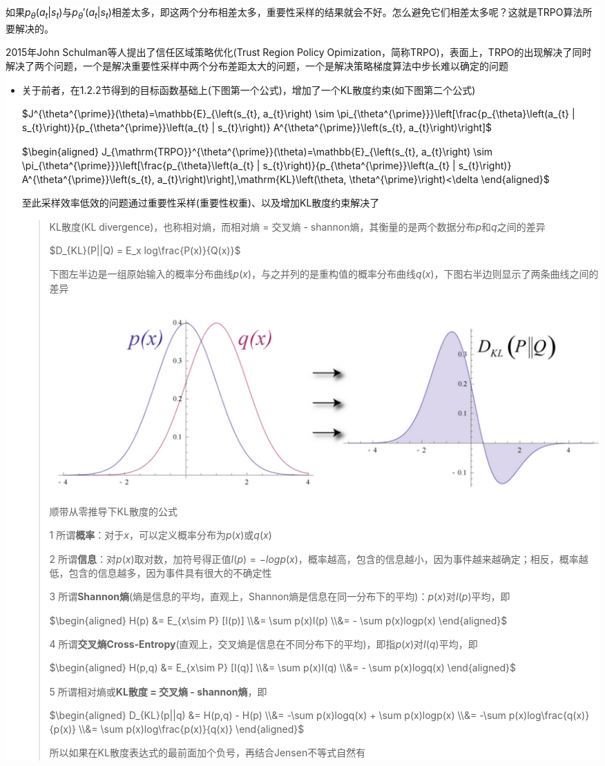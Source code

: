 如果$`p_\theta(a_t|s_t)`$与$`p_{\theta}'(a_t|s_t)`$相差太多，即这两个分布相差太多，重要性采样的结果就会不好。怎么避免它们相差太多呢？这就是TRPO算法所要解决的。

2015年John Schulman等人提出了信任区域策略优化(Trust Region Policy Opimization，简称TRPO)，表面上，TRPO的出现解决了同时解决了两个问题，一个是解决重要性采样中两个分布差距太大的问题，一个是解决策略梯度算法中步长难以确定的问题

+   关于前者，在1.2.2节得到的目标函数基础上(下图第一个公式)，增加了一个KL散度约束(如下图第二个公式)

    $`J^{\theta^{\prime}}(\theta)=\mathbb{E}_{\left(s_{t}, a_{t}\right) \sim \pi_{\theta^{\prime}}}\left[\frac{p_{\theta}\left(a_{t} | s_{t}\right)}{p_{\theta^{\prime}}\left(a_{t} | s_{t}\right)} A^{\theta^{\prime}}\left(s_{t}, a_{t}\right)\right]`$

    $`\begin{aligned} J_{\mathrm{TRPO}}^{\theta^{\prime}}(\theta)=\mathbb{E}_{\left(s_{t}, a_{t}\right) \sim \pi_{\theta^{\prime}}}\left[\frac{p_{\theta}\left(a_{t} | s_{t}\right)}{p_{\theta^{\prime}}\left(a_{t} | s_{t}\right)} A^{\theta^{\prime}}\left(s_{t}, a_{t}\right)\right],\mathrm{KL}\left(\theta, \theta^{\prime}\right)<\delta \end{aligned}`$

    至此采样效率低效的问题通过重要性采样(重要性权重)、以及增加KL散度约束解决了

    > KL散度(KL divergence)，也称相对熵，而相对熵 = 交叉熵 - shannon熵，其衡量的是两个数据分布$`p`$和$`q`$之间的差异
    >
    > $`D_{KL}(P||Q) = E_x log\frac{P(x)}{Q(x)}`$
    >
    > 下图左半边是一组原始输入的概率分布曲线$`p(x)`$，与之并列的是重构值的概率分布曲线$`q(x)`$，下图右半边则显示了两条曲线之间的差异
    >
    > ![](./assets/images/RL_simple_primer/046b440033c8296f2f9b0f1bf5c3190e.png)
    >
    > 顺带从零推导下KL散度的公式
    >
    > 1 所谓**概率**：对于$`x`$，可以定义概率分布为$`p(x)`$或$`q(x)`$
    >
    > 2 所谓**信息**：对$`p(x)`$取对数，加符号得正值$`I(p) = -logp(x)`$，概率越高，包含的信息越小，因为事件越来越确定；相反，概率越低，包含的信息越多，因为事件具有很大的不确定性
    >
    > 3 所谓**Shannon熵**(熵是信息的平均，直观上，Shannon熵是信息在同一分布下的平均)：$`p(x)`$对$`I(p)`$平均，即
    >
    > $`\begin{aligned} H(p) &= E_{x\sim P} [I(p)] \\&= \sum p(x)I(p) \\&= - \sum p(x)logp(x) \end{aligned}`$
    >
    > 4 所谓**交叉熵Cross-Entropy**(直观上，交叉熵是信息在不同分布下的平均)，即指$`p(x)`$对$`I(q)`$平均，即
    >
    > $`\begin{aligned} H(p,q) &= E_{x\sim P} [I(q)] \\&= \sum p(x)I(q) \\&= - \sum p(x)logq(x) \end{aligned}`$
    >
    > 5 所谓相对熵或**KL散度 = 交叉熵 - shannon熵**，即
    >
    > $`\begin{aligned} D_{KL}(p||q) &= H(p,q) - H(p) \\&= -\sum p(x)logq(x) + \sum p(x)logp(x) \\&= -\sum p(x)log\frac{q(x)}{p(x)} \\&= \sum p(x)log\frac{p(x)}{q(x)} \end{aligned}`$
    >
    > 所以如果在KL散度表达式的最前面加个负号，再结合Jensen不等式自然有
    >